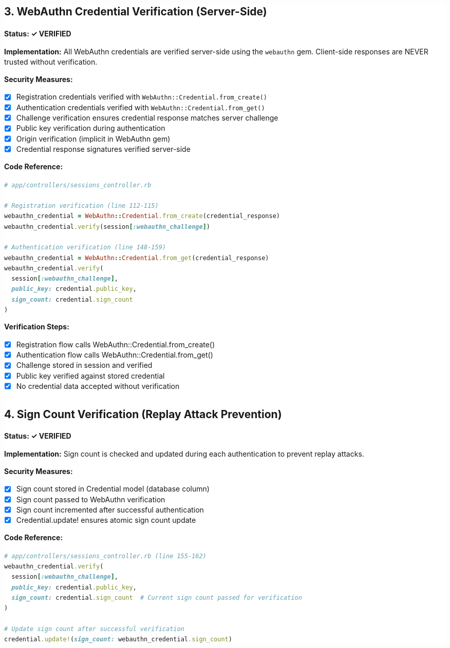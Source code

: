 ## 3. WebAuthn Credential Verification (Server-Side)

**Status: ✓ VERIFIED**

**Implementation:**
All WebAuthn credentials are verified server-side using the `webauthn` gem. Client-side responses are NEVER trusted without verification.

**Security Measures:**
- [x] Registration credentials verified with `WebAuthn::Credential.from_create()`
- [x] Authentication credentials verified with `WebAuthn::Credential.from_get()`
- [x] Challenge verification ensures credential response matches server challenge
- [x] Public key verification during authentication
- [x] Origin verification (implicit in WebAuthn gem)
- [x] Credential response signatures verified server-side

**Code Reference:**
```ruby
# app/controllers/sessions_controller.rb

# Registration verification (line 112-115)
webauthn_credential = WebAuthn::Credential.from_create(credential_response)
webauthn_credential.verify(session[:webauthn_challenge])

# Authentication verification (line 148-159)
webauthn_credential = WebAuthn::Credential.from_get(credential_response)
webauthn_credential.verify(
  session[:webauthn_challenge],
  public_key: credential.public_key,
  sign_count: credential.sign_count
)
```

**Verification Steps:**
- [x] Registration flow calls WebAuthn::Credential.from_create()
- [x] Authentication flow calls WebAuthn::Credential.from_get()
- [x] Challenge stored in session and verified
- [x] Public key verified against stored credential
- [x] No credential data accepted without verification

## 4. Sign Count Verification (Replay Attack Prevention)

**Status: ✓ VERIFIED**

**Implementation:**
Sign count is checked and updated during each authentication to prevent replay attacks.

**Security Measures:**
- [x] Sign count stored in Credential model (database column)
- [x] Sign count passed to WebAuthn verification
- [x] Sign count incremented after successful authentication
- [x] Credential.update! ensures atomic sign count update

**Code Reference:**
```ruby
# app/controllers/sessions_controller.rb (line 155-162)
webauthn_credential.verify(
  session[:webauthn_challenge],
  public_key: credential.public_key,
  sign_count: credential.sign_count  # Current sign count passed for verification
)

# Update sign count after successful verification
credential.update!(sign_count: webauthn_credential.sign_count)
```
